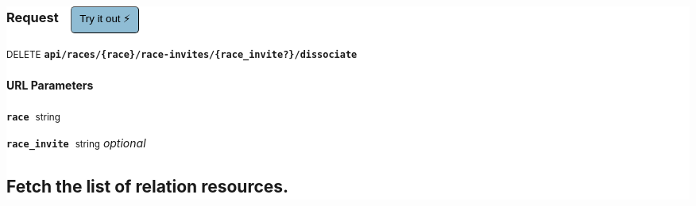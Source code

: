 
<div id="execution-results-DELETEapi-races--race--race-invites--race_invite---dissociate" hidden>
    <blockquote>Received response<span id="execution-response-status-DELETEapi-races--race--race-invites--race_invite---dissociate"></span>:</blockquote>
    <pre class="json"><code id="execution-response-content-DELETEapi-races--race--race-invites--race_invite---dissociate"></code></pre>
</div>
<div id="execution-error-DELETEapi-races--race--race-invites--race_invite---dissociate" hidden>
    <blockquote>Request failed with error:</blockquote>
    <pre><code id="execution-error-message-DELETEapi-races--race--race-invites--race_invite---dissociate"></code></pre>
</div>
<form id="form-DELETEapi-races--race--race-invites--race_invite---dissociate" data-method="DELETE" data-path="api/races/{race}/race-invites/{race_invite?}/dissociate" data-authed="0" data-hasfiles="0" data-headers='{"Content-Type":"application\/json","Accept":"application\/json"}' onsubmit="event.preventDefault(); executeTryOut('DELETEapi-races--race--race-invites--race_invite---dissociate', this);">
<h3>
    Request&nbsp;&nbsp;&nbsp;
        <button type="button" style="background-color: #8fbcd4; padding: 5px 10px; border-radius: 5px; border-width: thin;" id="btn-tryout-DELETEapi-races--race--race-invites--race_invite---dissociate" onclick="tryItOut('DELETEapi-races--race--race-invites--race_invite---dissociate');">Try it out ⚡</button>
    <button type="button" style="background-color: #c97a7e; padding: 5px 10px; border-radius: 5px; border-width: thin;" id="btn-canceltryout-DELETEapi-races--race--race-invites--race_invite---dissociate" onclick="cancelTryOut('DELETEapi-races--race--race-invites--race_invite---dissociate');" hidden>Cancel</button>&nbsp;&nbsp;
    <button type="submit" style="background-color: #6ac174; padding: 5px 10px; border-radius: 5px; border-width: thin;" id="btn-executetryout-DELETEapi-races--race--race-invites--race_invite---dissociate" hidden>Send Request 💥</button>
    </h3>
<p>
<small class="badge badge-red">DELETE</small>
 <b><code>api/races/{race}/race-invites/{race_invite?}/dissociate</code></b>
</p>
<h4 class="fancy-heading-panel"><b>URL Parameters</b></h4>
<p>
<b><code>race</code></b>&nbsp;&nbsp;<small>string</small>  &nbsp;
<input type="text" name="race" data-endpoint="DELETEapi-races--race--race-invites--race_invite---dissociate" data-component="url" required  hidden>
<br>
</p>
<p>
<b><code>race_invite</code></b>&nbsp;&nbsp;<small>string</small>     <i>optional</i> &nbsp;
<input type="text" name="race_invite" data-endpoint="DELETEapi-races--race--race-invites--race_invite---dissociate" data-component="url"  hidden>
<br>
</p>
</form>


## Fetch the list of relation resources.
